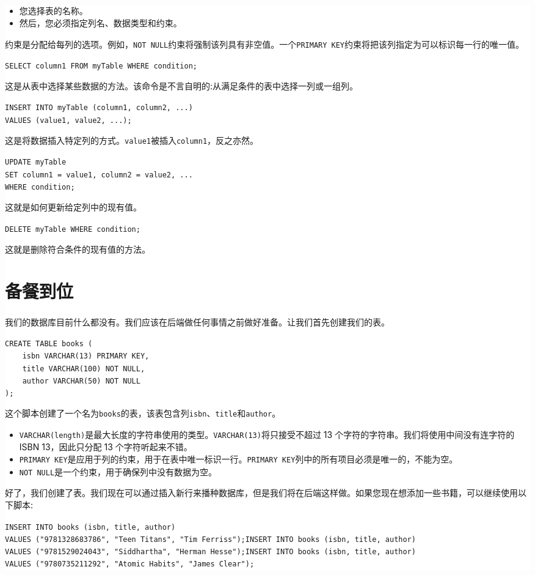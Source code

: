 *   您选择表的名称。
*   然后，您必须指定列名、数据类型和约束。

约束是分配给每列的选项。例如，`NOT NULL`约束将强制该列具有非空值。一个`PRIMARY KEY`约束将把该列指定为可以标识每一行的唯一值。

```
SELECT column1 FROM myTable WHERE condition;
```

这是从表中选择某些数据的方法。该命令是不言自明的:从满足条件的表中选择一列或一组列。

```
INSERT INTO myTable (column1, column2, ...)
VALUES (value1, value2, ...);
```

这是将数据插入特定列的方式。`value1`被插入`column1`，反之亦然。

```
UPDATE myTable
SET column1 = value1, column2 = value2, ...
WHERE condition;
```

这就是如何更新给定列中的现有值。

```
DELETE myTable WHERE condition;
```

这就是删除符合条件的现有值的方法。

# 备餐到位

我们的数据库目前什么都没有。我们应该在后端做任何事情之前做好准备。让我们首先创建我们的表。

```
CREATE TABLE books (
    isbn VARCHAR(13) PRIMARY KEY,
    title VARCHAR(100) NOT NULL,
    author VARCHAR(50) NOT NULL
);
```

这个脚本创建了一个名为`books`的表，该表包含列`isbn`、`title`和`author`。

*   `VARCHAR(length)`是最大长度的字符串使用的类型。`VARCHAR(13)`将只接受不超过 13 个字符的字符串。我们将使用中间没有连字符的 ISBN 13，因此只分配 13 个字符听起来不错。
*   `PRIMARY KEY`是应用于列的约束，用于在表中唯一标识一行。`PRIMARY KEY`列中的所有项目必须是唯一的，不能为空。
*   `NOT NULL`是一个约束，用于确保列中没有数据为空。

好了，我们创建了表。我们现在可以通过插入新行来播种数据库，但是我们将在后端这样做。如果您现在想添加一些书籍，可以继续使用以下脚本:

```
INSERT INTO books (isbn, title, author)
VALUES ("9781328683786", "Teen Titans", "Tim Ferriss");INSERT INTO books (isbn, title, author)
VALUES ("9781529024043", "Siddhartha", "Herman Hesse");INSERT INTO books (isbn, title, author)
VALUES ("9780735211292", "Atomic Habits", "James Clear");
```
